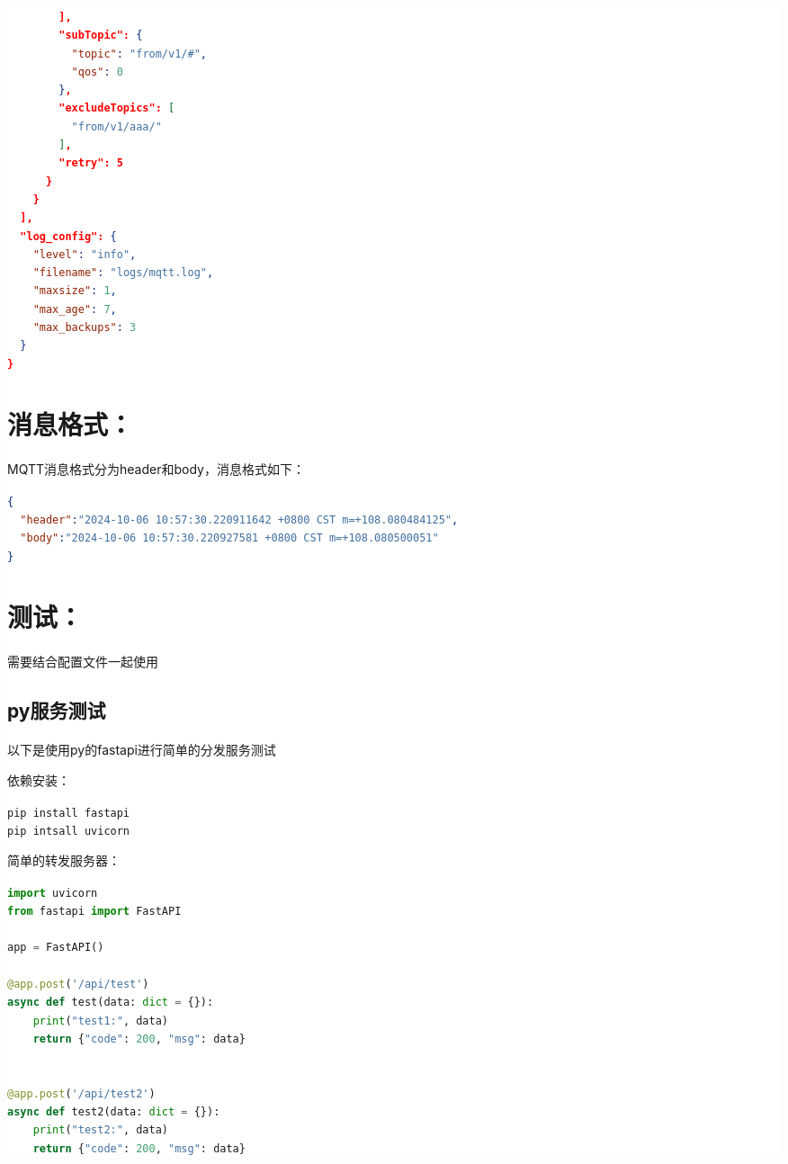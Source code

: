 ```json
        ],
        "subTopic": {
          "topic": "from/v1/#",
          "qos": 0
        },
        "excludeTopics": [
          "from/v1/aaa/"
        ],
        "retry": 5
      }
    }
  ],
  "log_config": {
    "level": "info",
    "filename": "logs/mqtt.log",
    "maxsize": 1,
    "max_age": 7,
    "max_backups": 3
  }
}
```

# 消息格式：
MQTT消息格式分为header和body，消息格式如下：

```json
{
  "header":"2024-10-06 10:57:30.220911642 +0800 CST m=+108.080484125",
  "body":"2024-10-06 10:57:30.220927581 +0800 CST m=+108.080500051"
}
```

# 测试：
需要结合配置文件一起使用

## py服务测试
以下是使用py的fastapi进行简单的分发服务测试

依赖安装：

```python
pip install fastapi
pip intsall uvicorn
```

简单的转发服务器：

```python
import uvicorn
from fastapi import FastAPI

app = FastAPI()

@app.post('/api/test')
async def test(data: dict = {}):
    print("test1:", data)
    return {"code": 200, "msg": data}


@app.post('/api/test2')
async def test2(data: dict = {}):
    print("test2:", data)
    return {"code": 200, "msg": data}
```